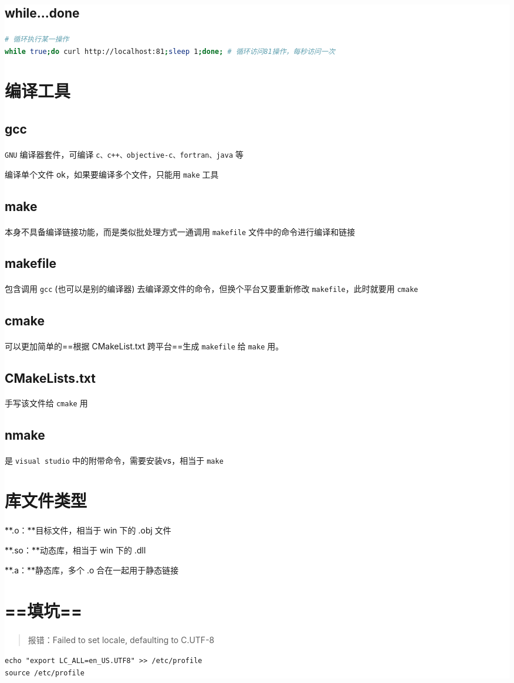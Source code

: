 ## while...done

```bash
# 循环执行某一操作
while true;do curl http://localhost:81;sleep 1;done; # 循环访问81操作，每秒访问一次
```



# 编译工具

## gcc

`GNU` 编译器套件，可编译 `c、c++、objective-c、fortran、java` 等

编译单个文件 ok，如果要编译多个文件，只能用 `make` 工具

## make

本身不具备编译链接功能，而是类似批处理方式一通调用 `makefile` 文件中的命令进行编译和链接

## makefile

包含调用 `gcc` (也可以是别的编译器) 去编译源文件的命令，但换个平台又要重新修改 `makefile`，此时就要用 `cmake`

## cmake

可以更加简单的==根据 CMakeList.txt 跨平台==生成 `makefile` 给 `make` 用。

## CMakeLists.txt

手写该文件给 `cmake` 用

## nmake

是 `visual studio` 中的附带命令，需要安装vs，相当于 `make`

# 库文件类型

**.o：**目标文件，相当于 win 下的 .obj 文件

**.so：**动态库，相当于 win 下的 .dll

**.a：**静态库，多个 .o 合在一起用于静态链接

# ==填坑==

> 报错：Failed to set locale, defaulting to C.UTF-8

```shell
echo "export LC_ALL=en_US.UTF8" >> /etc/profile
source /etc/profile
```
